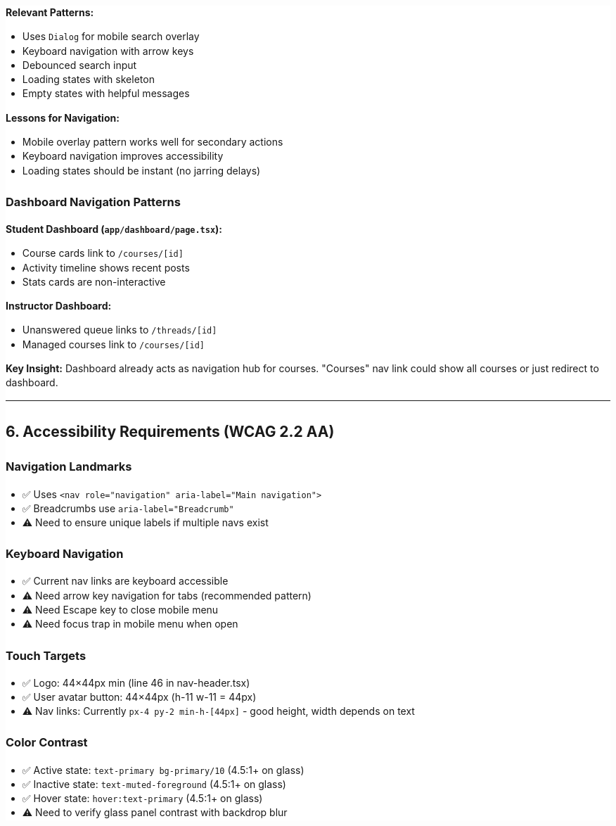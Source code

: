 **Relevant Patterns:**
- Uses `Dialog` for mobile search overlay
- Keyboard navigation with arrow keys
- Debounced search input
- Loading states with skeleton
- Empty states with helpful messages

**Lessons for Navigation:**
- Mobile overlay pattern works well for secondary actions
- Keyboard navigation improves accessibility
- Loading states should be instant (no jarring delays)

### Dashboard Navigation Patterns

**Student Dashboard (`app/dashboard/page.tsx`):**
- Course cards link to `/courses/[id]`
- Activity timeline shows recent posts
- Stats cards are non-interactive

**Instructor Dashboard:**
- Unanswered queue links to `/threads/[id]`
- Managed courses link to `/courses/[id]`

**Key Insight:** Dashboard already acts as navigation hub for courses. "Courses" nav link could show all courses or just redirect to dashboard.

---

## 6. Accessibility Requirements (WCAG 2.2 AA)

### Navigation Landmarks
- ✅ Uses `<nav role="navigation" aria-label="Main navigation">`
- ✅ Breadcrumbs use `aria-label="Breadcrumb"`
- ⚠️ Need to ensure unique labels if multiple navs exist

### Keyboard Navigation
- ✅ Current nav links are keyboard accessible
- ⚠️ Need arrow key navigation for tabs (recommended pattern)
- ⚠️ Need Escape key to close mobile menu
- ⚠️ Need focus trap in mobile menu when open

### Touch Targets
- ✅ Logo: 44×44px min (line 46 in nav-header.tsx)
- ✅ User avatar button: 44×44px (h-11 w-11 = 44px)
- ⚠️ Nav links: Currently `px-4 py-2 min-h-[44px]` - good height, width depends on text

### Color Contrast
- ✅ Active state: `text-primary bg-primary/10` (4.5:1+ on glass)
- ✅ Inactive state: `text-muted-foreground` (4.5:1+ on glass)
- ✅ Hover state: `hover:text-primary` (4.5:1+ on glass)
- ⚠️ Need to verify glass panel contrast with backdrop blur

